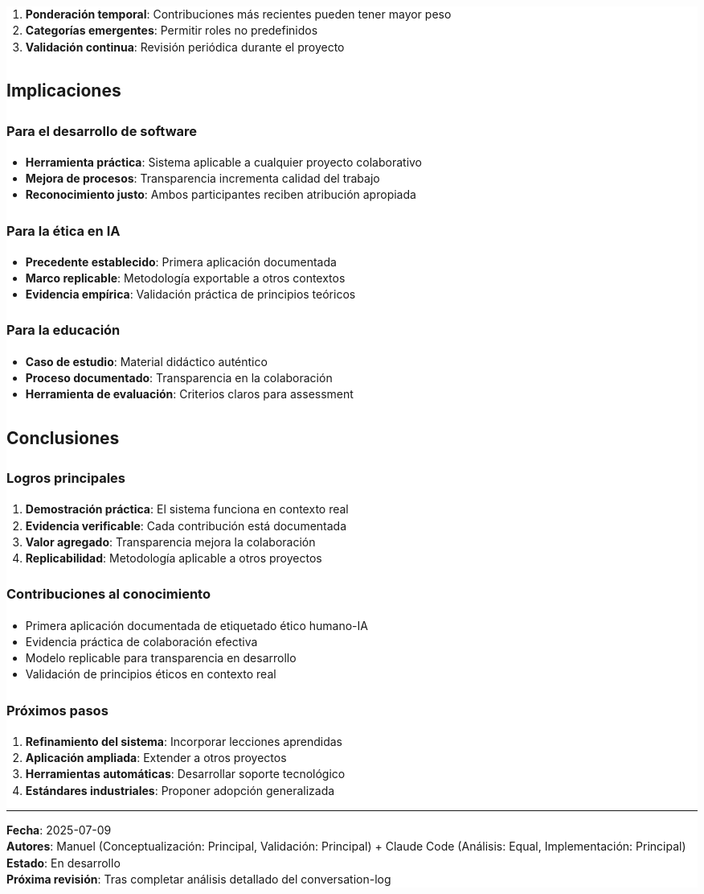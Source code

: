 1. **Ponderación temporal**: Contribuciones más recientes pueden tener mayor peso
2. **Categorías emergentes**: Permitir roles no predefinidos
3. **Validación continua**: Revisión periódica durante el proyecto

## Implicaciones

### Para el desarrollo de software

- **Herramienta práctica**: Sistema aplicable a cualquier proyecto colaborativo
- **Mejora de procesos**: Transparencia incrementa calidad del trabajo
- **Reconocimiento justo**: Ambos participantes reciben atribución apropiada

### Para la ética en IA

- **Precedente establecido**: Primera aplicación documentada
- **Marco replicable**: Metodología exportable a otros contextos
- **Evidencia empírica**: Validación práctica de principios teóricos

### Para la educación

- **Caso de estudio**: Material didáctico auténtico
- **Proceso documentado**: Transparencia en la colaboración
- **Herramienta de evaluación**: Criterios claros para assessment

## Conclusiones

### Logros principales

1. **Demostración práctica**: El sistema funciona en contexto real
2. **Evidencia verificable**: Cada contribución está documentada
3. **Valor agregado**: Transparencia mejora la colaboración
4. **Replicabilidad**: Metodología aplicable a otros proyectos

### Contribuciones al conocimiento

- Primera aplicación documentada de etiquetado ético humano-IA
- Evidencia práctica de colaboración efectiva
- Modelo replicable para transparencia en desarrollo
- Validación de principios éticos en contexto real

### Próximos pasos

1. **Refinamiento del sistema**: Incorporar lecciones aprendidas
2. **Aplicación ampliada**: Extender a otros proyectos
3. **Herramientas automáticas**: Desarrollar soporte tecnológico
4. **Estándares industriales**: Proponer adopción generalizada

---

**Fecha**: 2025-07-09  
**Autores**: Manuel (Conceptualización: Principal, Validación: Principal) + Claude Code (Análisis: Equal, Implementación: Principal)  
**Estado**: En desarrollo  
**Próxima revisión**: Tras completar análisis detallado del conversation-log
